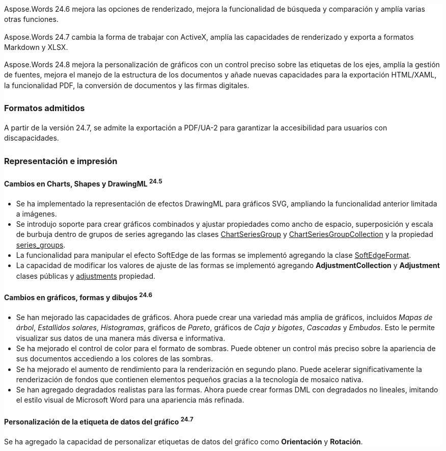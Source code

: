 Aspose.Words 24.6 mejora las opciones de renderizado, mejora la funcionalidad de búsqueda y comparación y amplía varias otras funciones.

Aspose.Words 24.7 cambia la forma de trabajar con ActiveX, amplía las capacidades de renderizado y exporta a formatos Markdown y XLSX.

Aspose.Words 24.8 mejora la personalización de gráficos con un control preciso sobre las etiquetas de los ejes, amplía la gestión de fuentes, mejora el manejo de la estructura de los documentos y añade nuevas capacidades para la exportación HTML/XAML, la funcionalidad PDF, la conversión de documentos y las firmas digitales.

### Formatos admitidos

A partir de la versión 24.7, se admite la exportación a PDF/UA-2 para garantizar la accesibilidad para usuarios con discapacidades.

### Representación e impresión

#### Cambios en Charts, Shapes y DrawingML <sup>24.5</sup>

* Se ha implementado la representación de efectos DrawingML para gráficos SVG, ampliando la funcionalidad anterior limitada a imágenes.
* Se introdujo soporte para crear gráficos combinados y ajustar propiedades como ancho de espacio, superposición y escala de burbuja dentro de grupos de series agregando las clases [ChartSeriesGroup](https://reference.aspose.com/words/python-net/aspose.words.drawing.charts/chartseriesgroup/) y [ChartSeriesGroupCollection](https://reference.aspose.com/words/python-net/aspose.words.drawing.charts/chartseriesgroupcollection/) y la propiedad [series_groups](https://reference.aspose.com/words/python-net/aspose.words.drawing.charts/chart/series_groups/).
* La funcionalidad para manipular el efecto SoftEdge de las formas se implementó agregando la clase [SoftEdgeFormat](https://reference.aspose.com/words/python-net/aspose.words.drawing/softedgeformat/).
* La capacidad de modificar los valores de ajuste de las formas se implementó agregando **AdjustmentCollection** y **Adjustment** clases públicas y [adjustments](https://reference.aspose.com/words/python-net/aspose.words.drawing/shape/adjustments/) propiedad.

#### Cambios en gráficos, formas y dibujos <sup>24.6</sup>

* Se han mejorado las capacidades de gráficos. Ahora puede crear una variedad más amplia de gráficos, incluidos *Mapas de árbol*, *Estallidos solares*, *Histogramas*, gráficos de *Pareto*, gráficos de *Caja y bigotes*, *Cascadas* y *Embudos*. Esto le permite visualizar sus datos de una manera más diversa e informativa.
* Se ha mejorado el control de color para el formato de sombras. Puede obtener un control más preciso sobre la apariencia de sus documentos accediendo a los colores de las sombras.
* Se ha mejorado el aumento de rendimiento para la renderización en segundo plano. Puede acelerar significativamente la renderización de fondos que contienen elementos pequeños gracias a la tecnología de mosaico nativa.
* Se han agregado degradados realistas para las formas. Ahora puede crear formas DML con degradados no lineales, imitando el estilo visual de Microsoft Word para una apariencia más refinada.

#### Personalización de la etiqueta de datos del gráfico <sup>24.7</sup>

Se ha agregado la capacidad de personalizar etiquetas de datos del gráfico como **Orientación** y **Rotación**.
